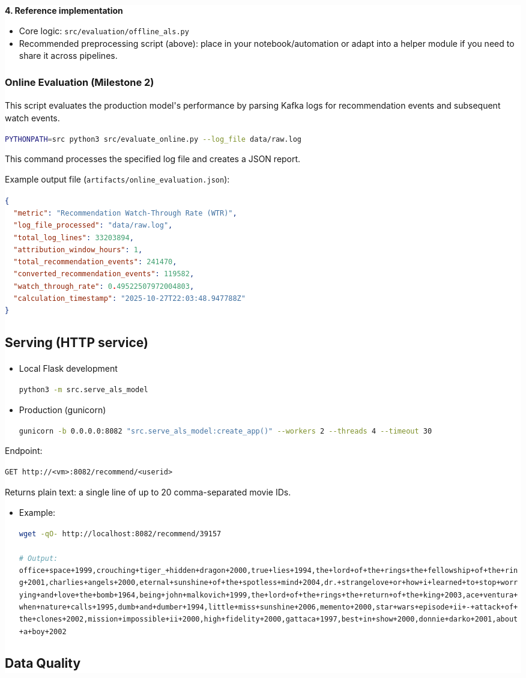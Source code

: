 
**4. Reference implementation**
- Core logic: `src/evaluation/offline_als.py`
- Recommended preprocessing script (above): place in your notebook/automation or adapt into a helper module if you need to share it across pipelines.
### Online Evaluation (Milestone 2)
This script evaluates the production model's performance by parsing Kafka logs for recommendation events and subsequent watch events.

```sh
PYTHONPATH=src python3 src/evaluate_online.py --log_file data/raw.log
```
This command processes the specified log file and creates a JSON report.

Example output file (`artifacts/online_evaluation.json`):
```json
{
  "metric": "Recommendation Watch-Through Rate (WTR)",
  "log_file_processed": "data/raw.log",
  "total_log_lines": 33203894,
  "attribution_window_hours": 1,
  "total_recommendation_events": 241470,
  "converted_recommendation_events": 119582,
  "watch_through_rate": 0.49522507972004803,
  "calculation_timestamp": "2025-10-27T22:03:48.947788Z"
}
```

## Serving (HTTP service)

- Local Flask development
    ```sh
    python3 -m src.serve_als_model
    ```

- Production (gunicorn)
    ```sh
    gunicorn -b 0.0.0.0:8082 "src.serve_als_model:create_app()" --workers 2 --threads 4 --timeout 30
    ```

Endpoint:
```
GET http://<vm>:8082/recommend/<userid>
```
Returns plain text: a single line of up to 20 comma-separated movie IDs.

* Example:
    ```sh
    wget -qO- http://localhost:8082/recommend/39157

    # Output:
    office+space+1999,crouching+tiger_+hidden+dragon+2000,true+lies+1994,the+lord+of+the+rings+the+fellowship+of+the+ring+2001,charlies+angels+2000,eternal+sunshine+of+the+spotless+mind+2004,dr.+strangelove+or+how+i+learned+to+stop+worrying+and+love+the+bomb+1964,being+john+malkovich+1999,the+lord+of+the+rings+the+return+of+the+king+2003,ace+ventura+when+nature+calls+1995,dumb+and+dumber+1994,little+miss+sunshine+2006,memento+2000,star+wars+episode+ii+-+attack+of+the+clones+2002,mission+impossible+ii+2000,high+fidelity+2000,gattaca+1997,best+in+show+2000,donnie+darko+2001,about+a+boy+2002
    ```
## Data Quality
